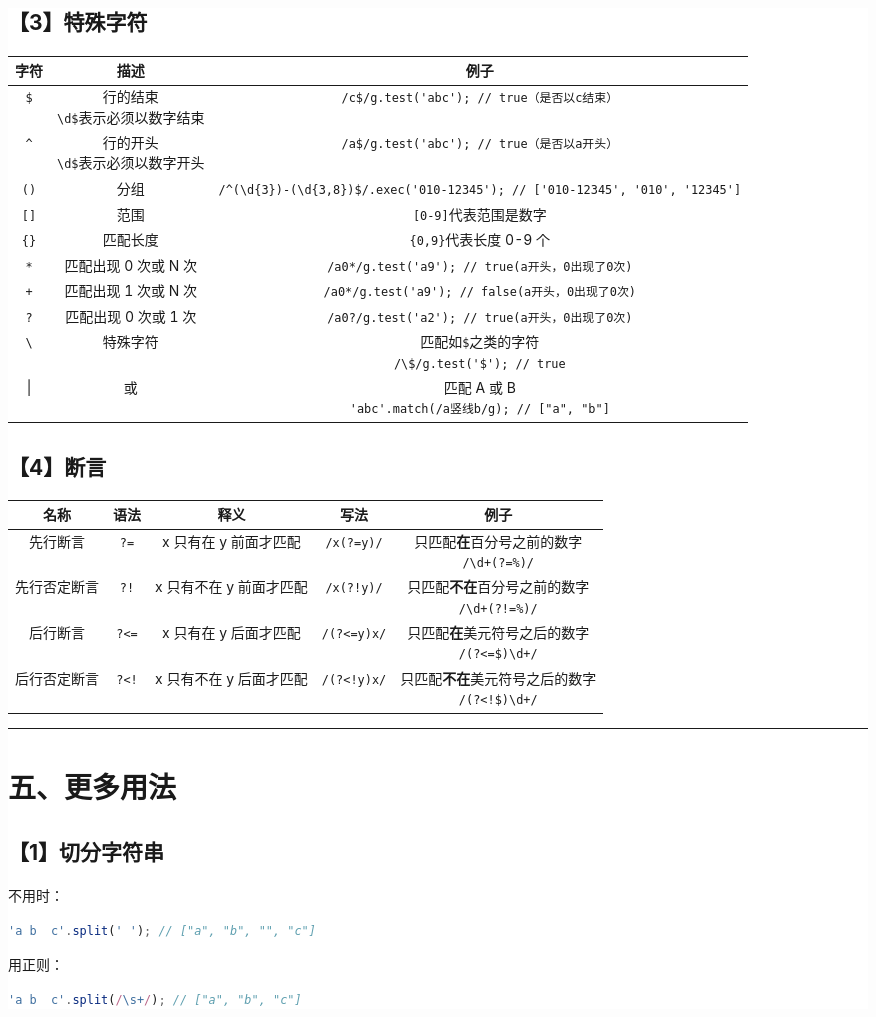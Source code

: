 ## 【3】特殊字符

|  字符  |                描述                 |                                    例子                                     |
| :----: | :---------------------------------: | :-------------------------------------------------------------------------: |
|  `$`   | 行的结束<br>`\d$`表示必须以数字结束 |                 `/c$/g.test('abc'); // true（是否以c结束）`                 |
|  `^`   | 行的开头<br>`\d$`表示必须以数字开头 |                 `/a$/g.test('abc'); // true（是否以a开头）`                 |
|  `()`  |                分组                 | `/^(\d{3})-(\d{3,8})$/.exec('010-12345'); // ['010-12345', '010', '12345']` |
|  `[]`  |                范围                 |                            `[0-9]`代表范围是数字                            |
|  `{}`  |              匹配长度               |                           `{0,9}`代表长度 0-9 个                            |
|  `*`   |        匹配出现 0 次或 N 次         |               `/a0*/g.test('a9'); // true(a开头，0出现了0次)`               |
|  `+`   |        匹配出现 1 次或 N 次         |              `/a0*/g.test('a9'); // false(a开头，0出现了0次)`               |
|  `?`   |        匹配出现 0 次或 1 次         |               `/a0?/g.test('a2'); // true(a开头，0出现了0次)`               |
|  `\`   |              特殊字符               |              匹配如`$`之类的字符<br>`/\$/g.test('$'); // true`              |
| &#124; |                 或                  |           匹配 A 或 B<br>`'abc'.match(/a竖线b/g); // ["a", "b"]`            |

## 【4】断言

|     名称     | 语法  |          释义           |    写法     |                        例子                         |
| :----------: | :---: | :---------------------: | :---------: | :-------------------------------------------------: |
|   先行断言   | `?=`  |  x 只有在 y 前面才匹配  | `/x(?=y)/`  |   只匹配**在**百分号之前的数字<br />`/\d+(?=%)/`    |
| 先行否定断言 | `?!`  | x 只有不在 y 前面才匹配 | `/x(?!y)/`  |  只匹配**不在**百分号之前的数字<br />`/\d+(?!=%)/`  |
|   后行断言   | `?<=` |  x 只有在 y 后面才匹配  | `/(?<=y)x/` |  只匹配**在**美元符号之后的数字<br />`/(?<=$)\d+/`  |
| 后行否定断言 | `?<!` | x 只有不在 y 后面才匹配 | `/(?<!y)x/` | 只匹配**不在**美元符号之后的数字<br />`/(?<!$)\d+/` |

---

# 五、更多用法

## 【1】切分字符串

不用时：

```js
'a b  c'.split(' '); // ["a", "b", "", "c"]
```

用正则：

```js
'a b  c'.split(/\s+/); // ["a", "b", "c"]
```
